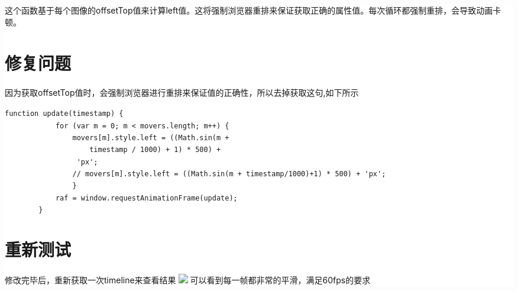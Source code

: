 这个函数基于每个图像的offsetTop值来计算left值。这将强制浏览器重排来保证获取正确的属性值。每次循环都强制重排，会导致动画卡顿。

# 修复问题

因为获取offsetTop值时，会强制浏览器进行重排来保证值的正确性，所以去掉获取这句,如下所示

```
function update(timestamp) {
            for (var m = 0; m < movers.length; m++) {
                movers[m].style.left = ((Math.sin(m +
                    timestamp / 1000) + 1) * 500) +
                 'px';
                // movers[m].style.left = ((Math.sin(m + timestamp/1000)+1) * 500) + 'px';
                }
            raf = window.requestAnimationFrame(update);
        }
```

# 重新测试

修改完毕后，重新获取一次timeline来查看结果
<img src='/uploads/scliuyang/ChromeDevTools/39.png' style="width:500px;">
可以看到每一帧都非常的平滑，满足60fps的要求